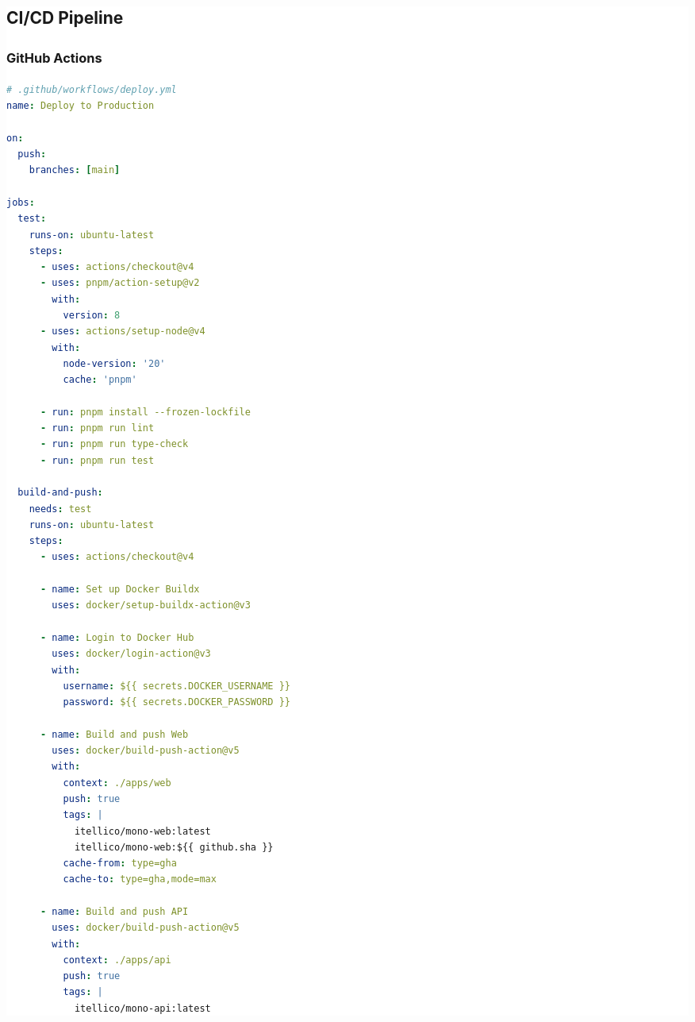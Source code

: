## CI/CD Pipeline

### GitHub Actions

```yaml
# .github/workflows/deploy.yml
name: Deploy to Production

on:
  push:
    branches: [main]

jobs:
  test:
    runs-on: ubuntu-latest
    steps:
      - uses: actions/checkout@v4
      - uses: pnpm/action-setup@v2
        with:
          version: 8
      - uses: actions/setup-node@v4
        with:
          node-version: '20'
          cache: 'pnpm'
      
      - run: pnpm install --frozen-lockfile
      - run: pnpm run lint
      - run: pnpm run type-check
      - run: pnpm run test

  build-and-push:
    needs: test
    runs-on: ubuntu-latest
    steps:
      - uses: actions/checkout@v4
      
      - name: Set up Docker Buildx
        uses: docker/setup-buildx-action@v3
      
      - name: Login to Docker Hub
        uses: docker/login-action@v3
        with:
          username: ${{ secrets.DOCKER_USERNAME }}
          password: ${{ secrets.DOCKER_PASSWORD }}
      
      - name: Build and push Web
        uses: docker/build-push-action@v5
        with:
          context: ./apps/web
          push: true
          tags: |
            itellico/mono-web:latest
            itellico/mono-web:${{ github.sha }}
          cache-from: type=gha
          cache-to: type=gha,mode=max
      
      - name: Build and push API
        uses: docker/build-push-action@v5
        with:
          context: ./apps/api
          push: true
          tags: |
            itellico/mono-api:latest
```